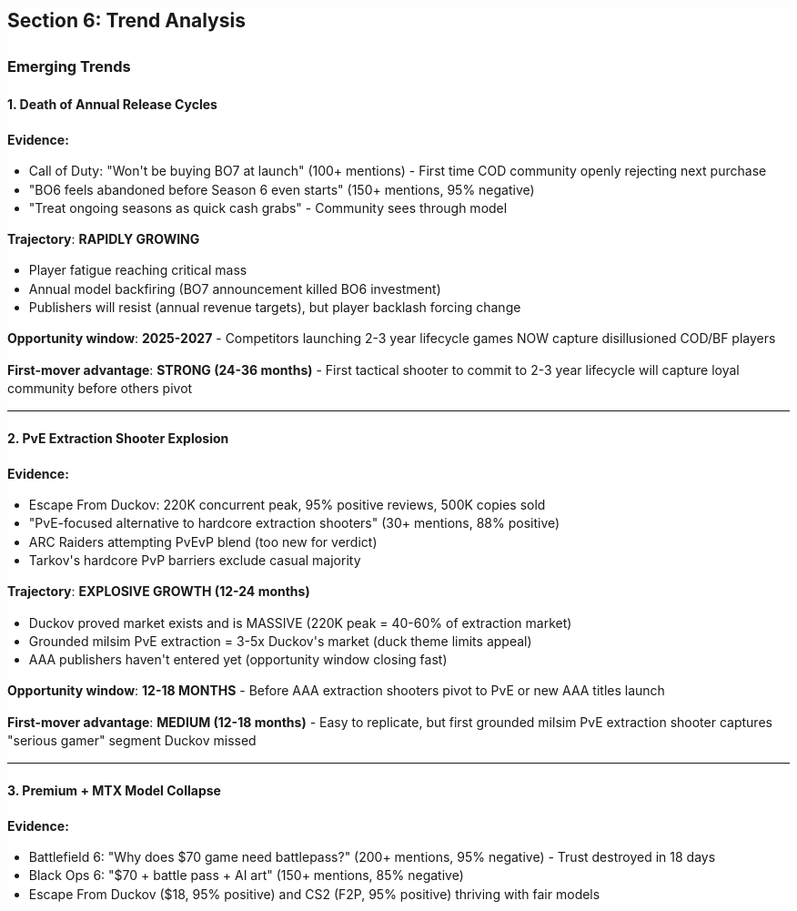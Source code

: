 
## Section 6: Trend Analysis

### Emerging Trends

#### 1. **Death of Annual Release Cycles**

**Evidence:**
- Call of Duty: "Won't be buying BO7 at launch" (100+ mentions) - First time COD community openly rejecting next purchase
- "BO6 feels abandoned before Season 6 even starts" (150+ mentions, 95% negative)
- "Treat ongoing seasons as quick cash grabs" - Community sees through model

**Trajectory**: **RAPIDLY GROWING**
- Player fatigue reaching critical mass
- Annual model backfiring (BO7 announcement killed BO6 investment)
- Publishers will resist (annual revenue targets), but player backlash forcing change

**Opportunity window**: **2025-2027** - Competitors launching 2-3 year lifecycle games NOW capture disillusioned COD/BF players

**First-mover advantage**: **STRONG (24-36 months)** - First tactical shooter to commit to 2-3 year lifecycle will capture loyal community before others pivot

---

#### 2. **PvE Extraction Shooter Explosion**

**Evidence:**
- Escape From Duckov: 220K concurrent peak, 95% positive reviews, 500K copies sold
- "PvE-focused alternative to hardcore extraction shooters" (30+ mentions, 88% positive)
- ARC Raiders attempting PvEvP blend (too new for verdict)
- Tarkov's hardcore PvP barriers exclude casual majority

**Trajectory**: **EXPLOSIVE GROWTH (12-24 months)**
- Duckov proved market exists and is MASSIVE (220K peak = 40-60% of extraction market)
- Grounded milsim PvE extraction = 3-5x Duckov's market (duck theme limits appeal)
- AAA publishers haven't entered yet (opportunity window closing fast)

**Opportunity window**: **12-18 MONTHS** - Before AAA extraction shooters pivot to PvE or new AAA titles launch

**First-mover advantage**: **MEDIUM (12-18 months)** - Easy to replicate, but first grounded milsim PvE extraction shooter captures "serious gamer" segment Duckov missed

---

#### 3. **Premium + MTX Model Collapse**

**Evidence:**
- Battlefield 6: "Why does $70 game need battlepass?" (200+ mentions, 95% negative) - Trust destroyed in 18 days
- Black Ops 6: "$70 + battle pass + AI art" (150+ mentions, 85% negative)
- Escape From Duckov ($18, 95% positive) and CS2 (F2P, 95% positive) thriving with fair models
